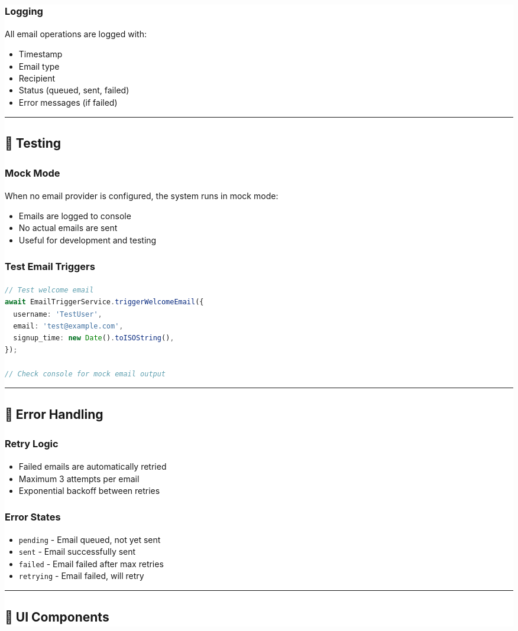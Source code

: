 ### Logging
All email operations are logged with:
- Timestamp
- Email type
- Recipient
- Status (queued, sent, failed)
- Error messages (if failed)

---

## 🧪 Testing

### Mock Mode
When no email provider is configured, the system runs in mock mode:
- Emails are logged to console
- No actual emails are sent
- Useful for development and testing

### Test Email Triggers
```typescript
// Test welcome email
await EmailTriggerService.triggerWelcomeEmail({
  username: 'TestUser',
  email: 'test@example.com',
  signup_time: new Date().toISOString(),
});

// Check console for mock email output
```

---

## 🚨 Error Handling

### Retry Logic
- Failed emails are automatically retried
- Maximum 3 attempts per email
- Exponential backoff between retries

### Error States
- `pending` - Email queued, not yet sent
- `sent` - Email successfully sent
- `failed` - Email failed after max retries
- `retrying` - Email failed, will retry

---

## 📱 UI Components
